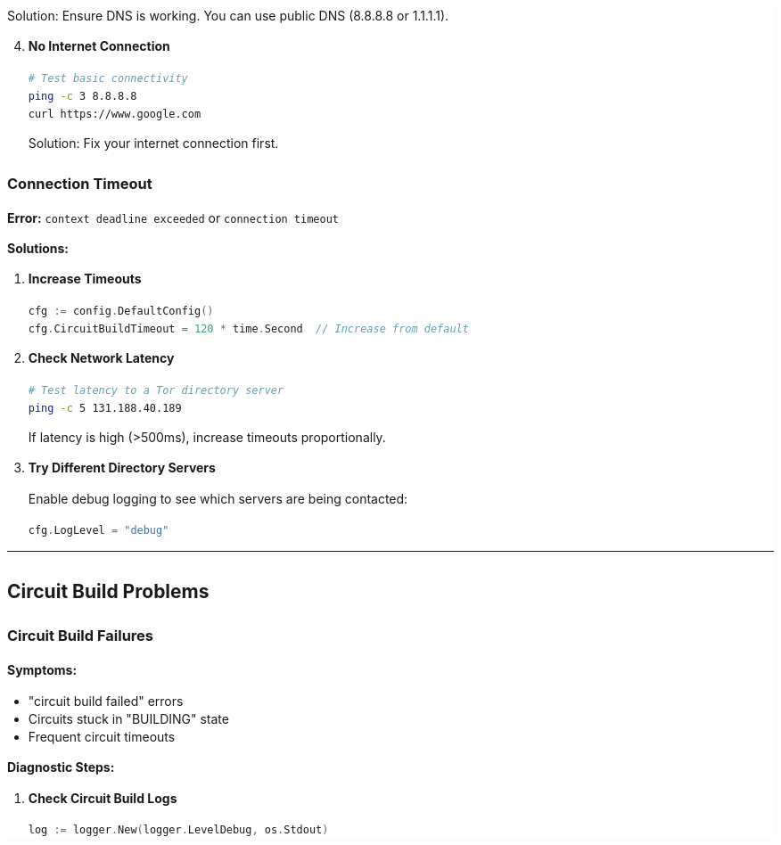    Solution: Ensure DNS is working. You can use public DNS (8.8.8.8 or 1.1.1.1).

4. **No Internet Connection**
   
   ```bash
   # Test basic connectivity
   ping -c 3 8.8.8.8
   curl https://www.google.com
   ```
   
   Solution: Fix your internet connection first.

### Connection Timeout

**Error:** `context deadline exceeded` or `connection timeout`

**Solutions:**

1. **Increase Timeouts**
   
   ```go
   cfg := config.DefaultConfig()
   cfg.CircuitBuildTimeout = 120 * time.Second  // Increase from default
   ```

2. **Check Network Latency**
   
   ```bash
   # Test latency to a Tor directory server
   ping -c 5 131.188.40.189
   ```
   
   If latency is high (>500ms), increase timeouts proportionally.

3. **Try Different Directory Servers**
   
   Enable debug logging to see which servers are being contacted:
   
   ```go
   cfg.LogLevel = "debug"
   ```

---

## Circuit Build Problems

### Circuit Build Failures

**Symptoms:**
- "circuit build failed" errors
- Circuits stuck in "BUILDING" state
- Frequent circuit timeouts

**Diagnostic Steps:**

1. **Check Circuit Build Logs**
   
   ```go
   log := logger.New(logger.LevelDebug, os.Stdout)
   ```
   